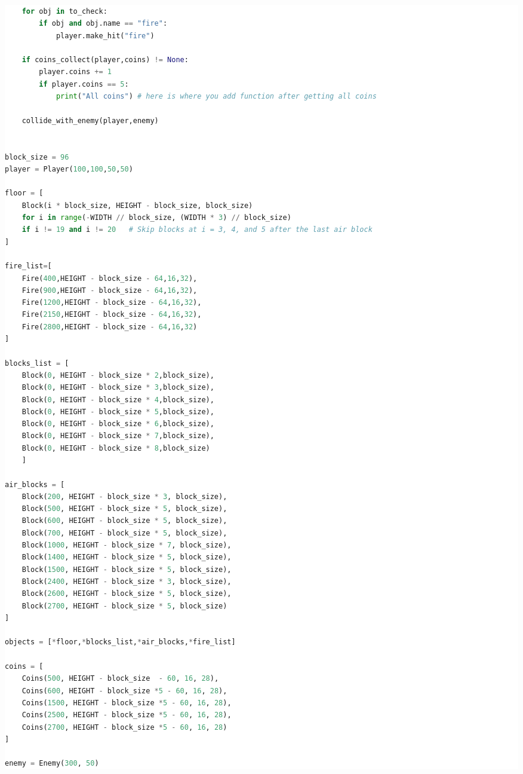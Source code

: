 ```python
    for obj in to_check:
        if obj and obj.name == "fire":
            player.make_hit("fire")

    if coins_collect(player,coins) != None:
        player.coins += 1
        if player.coins == 5:
            print("All coins") # here is where you add function after getting all coins

    collide_with_enemy(player,enemy)
        

block_size = 96
player = Player(100,100,50,50)

floor = [
    Block(i * block_size, HEIGHT - block_size, block_size)
    for i in range(-WIDTH // block_size, (WIDTH * 3) // block_size)
    if i != 19 and i != 20   # Skip blocks at i = 3, 4, and 5 after the last air block
]

fire_list=[
    Fire(400,HEIGHT - block_size - 64,16,32),
    Fire(900,HEIGHT - block_size - 64,16,32),
    Fire(1200,HEIGHT - block_size - 64,16,32),
    Fire(2150,HEIGHT - block_size - 64,16,32),
    Fire(2800,HEIGHT - block_size - 64,16,32)
]

blocks_list = [
    Block(0, HEIGHT - block_size * 2,block_size),
    Block(0, HEIGHT - block_size * 3,block_size),
    Block(0, HEIGHT - block_size * 4,block_size),
    Block(0, HEIGHT - block_size * 5,block_size),
    Block(0, HEIGHT - block_size * 6,block_size),
    Block(0, HEIGHT - block_size * 7,block_size),
    Block(0, HEIGHT - block_size * 8,block_size)
    ]

air_blocks = [
    Block(200, HEIGHT - block_size * 3, block_size),  
    Block(500, HEIGHT - block_size * 5, block_size),  
    Block(600, HEIGHT - block_size * 5, block_size),  
    Block(700, HEIGHT - block_size * 5, block_size),  
    Block(1000, HEIGHT - block_size * 7, block_size),  
    Block(1400, HEIGHT - block_size * 5, block_size), 
    Block(1500, HEIGHT - block_size * 5, block_size), 
    Block(2400, HEIGHT - block_size * 3, block_size), 
    Block(2600, HEIGHT - block_size * 5, block_size), 
    Block(2700, HEIGHT - block_size * 5, block_size)
]

objects = [*floor,*blocks_list,*air_blocks,*fire_list]

coins = [
    Coins(500, HEIGHT - block_size  - 60, 16, 28),
    Coins(600, HEIGHT - block_size *5 - 60, 16, 28),
    Coins(1500, HEIGHT - block_size *5 - 60, 16, 28),
    Coins(2500, HEIGHT - block_size *5 - 60, 16, 28),
    Coins(2700, HEIGHT - block_size *5 - 60, 16, 28)
]

enemy = Enemy(300, 50)
```